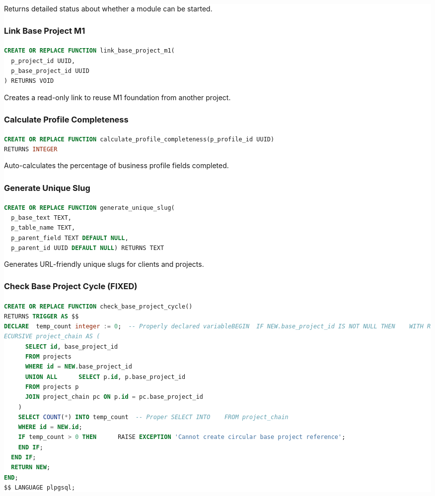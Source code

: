 Returns detailed status about whether a module can be started.

### Link Base Project M1

```sql
CREATE OR REPLACE FUNCTION link_base_project_m1(
  p_project_id UUID,
  p_base_project_id UUID
) RETURNS VOID
```

Creates a read-only link to reuse M1 foundation from another project.

### Calculate Profile Completeness

```sql
CREATE OR REPLACE FUNCTION calculate_profile_completeness(p_profile_id UUID)
RETURNS INTEGER
```

Auto-calculates the percentage of business profile fields completed.

### Generate Unique Slug

```sql
CREATE OR REPLACE FUNCTION generate_unique_slug(
  p_base_text TEXT,
  p_table_name TEXT,
  p_parent_field TEXT DEFAULT NULL,
  p_parent_id UUID DEFAULT NULL) RETURNS TEXT
```

Generates URL-friendly unique slugs for clients and projects.

### Check Base Project Cycle (FIXED)

```sql
CREATE OR REPLACE FUNCTION check_base_project_cycle()
RETURNS TRIGGER AS $$
DECLARE  temp_count integer := 0;  -- Properly declared variableBEGIN  IF NEW.base_project_id IS NOT NULL THEN    WITH RECURSIVE project_chain AS (
      SELECT id, base_project_id
      FROM projects
      WHERE id = NEW.base_project_id
      UNION ALL      SELECT p.id, p.base_project_id
      FROM projects p
      JOIN project_chain pc ON p.id = pc.base_project_id
    )
    SELECT COUNT(*) INTO temp_count  -- Proper SELECT INTO    FROM project_chain
    WHERE id = NEW.id;
    IF temp_count > 0 THEN      RAISE EXCEPTION 'Cannot create circular base project reference';
    END IF;
  END IF;
  RETURN NEW;
END;
$$ LANGUAGE plpgsql;
```
